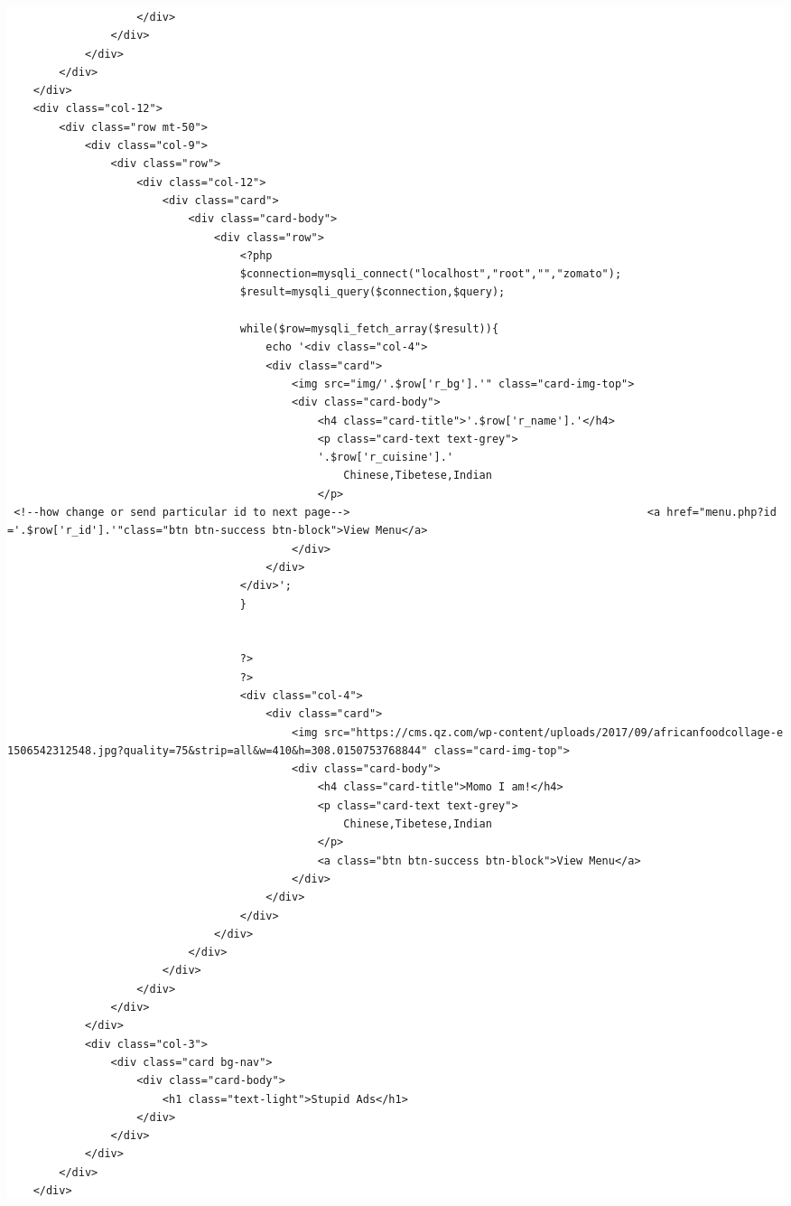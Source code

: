                         </div>
                    </div>
                </div>
            </div>
        </div>
        <div class="col-12">
            <div class="row mt-50">
                <div class="col-9">
                    <div class="row">
                        <div class="col-12">
                            <div class="card">
                                <div class="card-body">
                                    <div class="row">
                                        <?php
                                        $connection=mysqli_connect("localhost","root","","zomato");
                                        $result=mysqli_query($connection,$query);

                                        while($row=mysqli_fetch_array($result)){
                                            echo '<div class="col-4">
                                            <div class="card">
                                                <img src="img/'.$row['r_bg'].'" class="card-img-top">
                                                <div class="card-body">
                                                    <h4 class="card-title">'.$row['r_name'].'</h4>
                                                    <p class="card-text text-grey">
                                                    '.$row['r_cuisine'].'
                                                        Chinese,Tibetese,Indian
                                                    </p>
     <!--how change or send particular id to next page-->                                              <a href="menu.php?id='.$row['r_id'].'"class="btn btn-success btn-block">View Menu</a>
                                                </div>
                                            </div>
                                        </div>';
                                        }


                                        ?>
                                        ?>
                                        <div class="col-4">
                                            <div class="card">
                                                <img src="https://cms.qz.com/wp-content/uploads/2017/09/africanfoodcollage-e1506542312548.jpg?quality=75&strip=all&w=410&h=308.0150753768844" class="card-img-top">
                                                <div class="card-body">
                                                    <h4 class="card-title">Momo I am!</h4>
                                                    <p class="card-text text-grey">
                                                        Chinese,Tibetese,Indian
                                                    </p>
                                                    <a class="btn btn-success btn-block">View Menu</a>
                                                </div>
                                            </div>
                                        </div>
                                    </div>
                                </div>
                            </div>
                        </div>
                    </div>
                </div>
                <div class="col-3">
                    <div class="card bg-nav">
                        <div class="card-body">
                            <h1 class="text-light">Stupid Ads</h1>
                        </div>
                    </div>
                </div>
            </div>
        </div>
